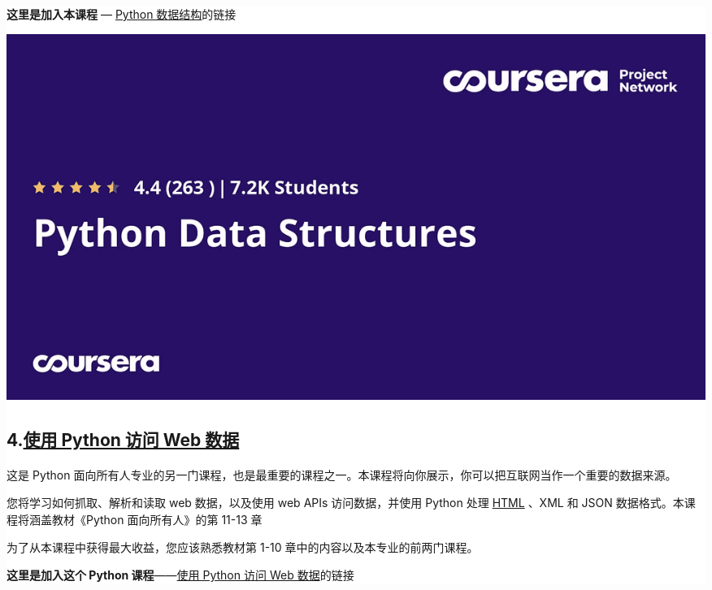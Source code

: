 **这里是加入本课程** — [Python 数据结构](https://coursera.pxf.io/c/3294490/1164545/14726?u=https%3A%2F%2Fwww.coursera.org%2Flearn%2Fpython-data)的链接

[![](img/78f3e96cebde48f28dc4817c0ae8682f.png)](https://coursera.pxf.io/c/3294490/1164545/14726?u=https%3A%2F%2Fwww.coursera.org%2Flearn%2Fpython-data)

## 4.[使用 Python 访问 Web 数据](https://coursera.pxf.io/c/3294490/1164545/14726?u=https%3A%2F%2Fwww.coursera.org%2Flearn%2Fpython-network-data)

这是 Python 面向所有人专业的另一门课程，也是最重要的课程之一。本课程将向你展示，你可以把互联网当作一个重要的数据来源。

您将学习如何抓取、解析和读取 web 数据，以及使用 web APIs 访问数据，并使用 Python 处理 [HTML](https://javarevisited.blogspot.com/2019/05/top-5-html-5-and-css-3-courses-for-web-developers.html) 、XML 和 JSON 数据格式。本课程将涵盖教材《Python 面向所有人》的第 11-13 章

为了从本课程中获得最大收益，您应该熟悉教材第 1-10 章中的内容以及本专业的前两门课程。

**这里是加入这个 Python 课程**——[使用 Python 访问 Web 数据](https://coursera.pxf.io/c/3294490/1164545/14726?u=https%3A%2F%2Fwww.coursera.org%2Flearn%2Fpython-network-data)的链接
